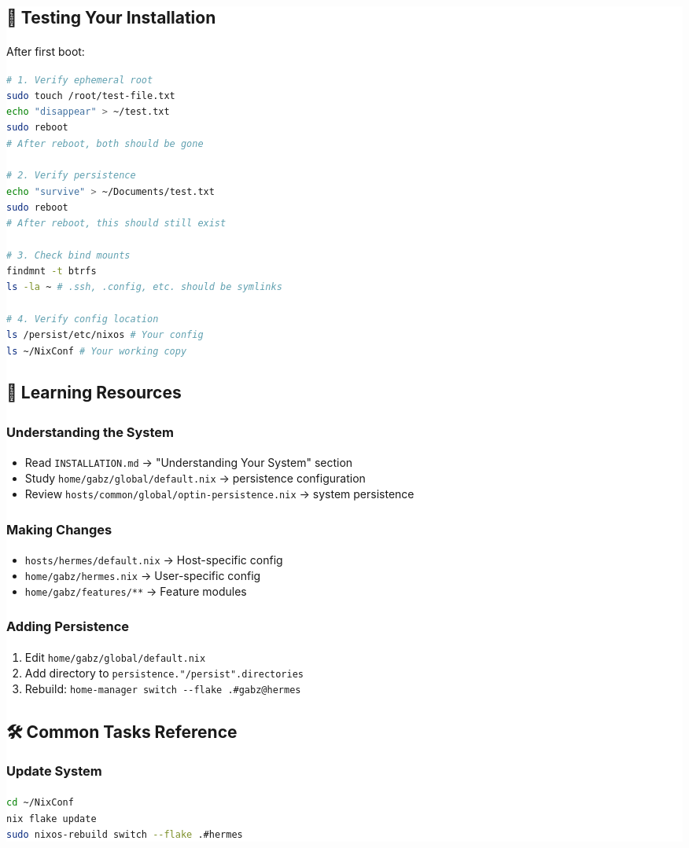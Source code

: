 ## 🧪 Testing Your Installation

After first boot:

```bash
# 1. Verify ephemeral root
sudo touch /root/test-file.txt
echo "disappear" > ~/test.txt
sudo reboot
# After reboot, both should be gone

# 2. Verify persistence
echo "survive" > ~/Documents/test.txt
sudo reboot
# After reboot, this should still exist

# 3. Check bind mounts
findmnt -t btrfs
ls -la ~ # .ssh, .config, etc. should be symlinks

# 4. Verify config location
ls /persist/etc/nixos # Your config
ls ~/NixConf # Your working copy
```

## 📖 Learning Resources

### Understanding the System
- Read `INSTALLATION.md` → "Understanding Your System" section
- Study `home/gabz/global/default.nix` → persistence configuration
- Review `hosts/common/global/optin-persistence.nix` → system persistence

### Making Changes
- `hosts/hermes/default.nix` → Host-specific config
- `home/gabz/hermes.nix` → User-specific config
- `home/gabz/features/**` → Feature modules

### Adding Persistence
1. Edit `home/gabz/global/default.nix`
2. Add directory to `persistence."/persist".directories`
3. Rebuild: `home-manager switch --flake .#gabz@hermes`

## 🛠 Common Tasks Reference

### Update System
```bash
cd ~/NixConf
nix flake update
sudo nixos-rebuild switch --flake .#hermes
```
